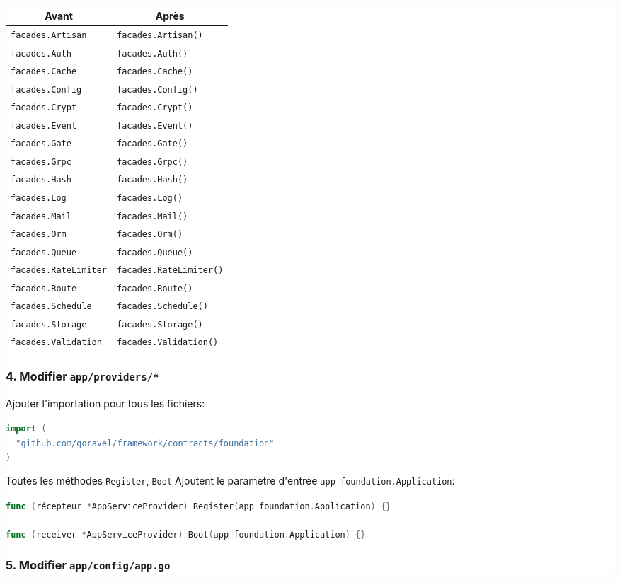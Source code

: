 | Avant                 | Après                   |
| --------------------- | ----------------------- |
| `facades.Artisan`     | `facades.Artisan()`     |
| `facades.Auth`        | `facades.Auth()`        |
| `facades.Cache`       | `facades.Cache()`       |
| `facades.Config`      | `facades.Config()`      |
| `facades.Crypt`       | `facades.Crypt()`       |
| `facades.Event`       | `facades.Event()`       |
| `facades.Gate`        | `facades.Gate()`        |
| `facades.Grpc`        | `facades.Grpc()`        |
| `facades.Hash`        | `facades.Hash()`        |
| `facades.Log`         | `facades.Log()`         |
| `facades.Mail`        | `facades.Mail()`        |
| `facades.Orm`         | `facades.Orm()`         |
| `facades.Queue`       | `facades.Queue()`       |
| `facades.RateLimiter` | `facades.RateLimiter()` |
| `facades.Route`       | `facades.Route()`       |
| `facades.Schedule`    | `facades.Schedule()`    |
| `facades.Storage`     | `facades.Storage()`     |
| `facades.Validation`  | `facades.Validation()`  |

### 4. Modifier `app/providers/*`

Ajouter l'importation pour tous les fichiers:

```go
import (
  "github.com/goravel/framework/contracts/foundation"
)
```

Toutes les méthodes `Register`, `Boot` Ajoutent le paramètre d'entrée `app foundation.Application`:

```go
func (récepteur *AppServiceProvider) Register(app foundation.Application) {}

func (receiver *AppServiceProvider) Boot(app foundation.Application) {}
```

### 5. Modifier `app/config/app.go`
